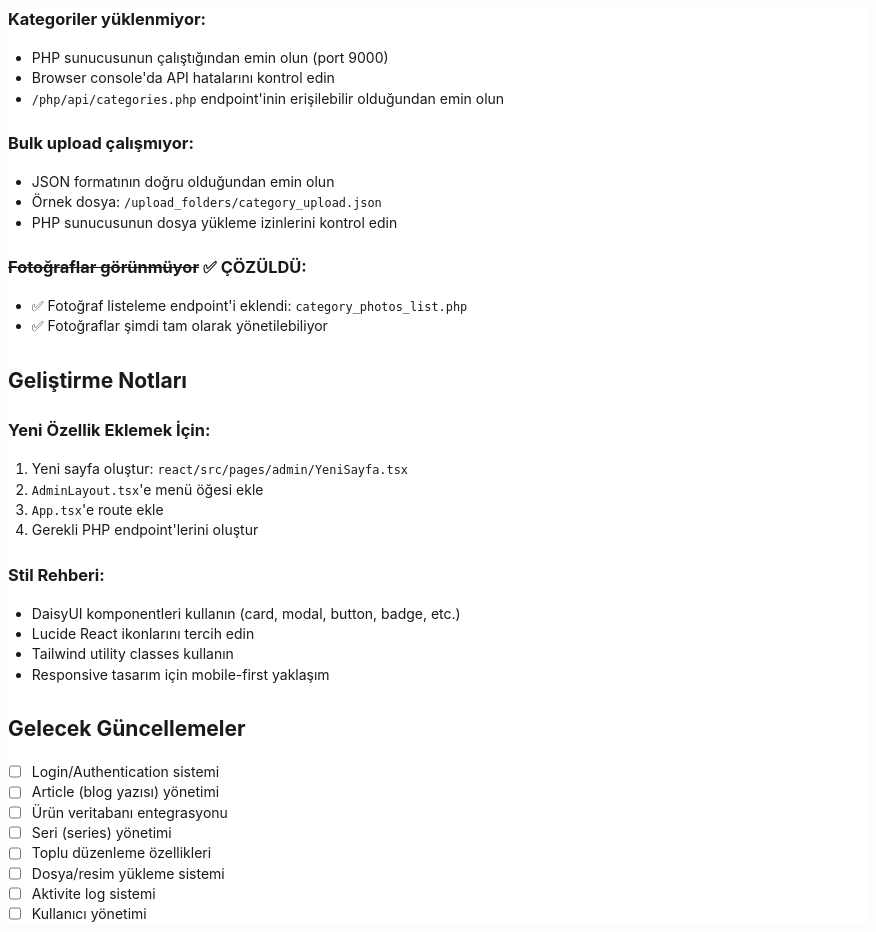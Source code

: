 ### Kategoriler yüklenmiyor:
- PHP sunucusunun çalıştığından emin olun (port 9000)
- Browser console'da API hatalarını kontrol edin
- `/php/api/categories.php` endpoint'inin erişilebilir olduğundan emin olun

### Bulk upload çalışmıyor:
- JSON formatının doğru olduğundan emin olun
- Örnek dosya: `/upload_folders/category_upload.json`
- PHP sunucusunun dosya yükleme izinlerini kontrol edin

### ~~Fotoğraflar görünmüyor~~ ✅ ÇÖZÜLDÜ:
- ✅ Fotoğraf listeleme endpoint'i eklendi: `category_photos_list.php`
- ✅ Fotoğraflar şimdi tam olarak yönetilebiliyor

## Geliştirme Notları

### Yeni Özellik Eklemek İçin:
1. Yeni sayfa oluştur: `react/src/pages/admin/YeniSayfa.tsx`
2. `AdminLayout.tsx`'e menü öğesi ekle
3. `App.tsx`'e route ekle
4. Gerekli PHP endpoint'lerini oluştur

### Stil Rehberi:
- DaisyUI komponentleri kullanın (card, modal, button, badge, etc.)
- Lucide React ikonlarını tercih edin
- Tailwind utility classes kullanın
- Responsive tasarım için mobile-first yaklaşım

## Gelecek Güncellemeler
- [ ] Login/Authentication sistemi
- [ ] Article (blog yazısı) yönetimi
- [ ] Ürün veritabanı entegrasyonu
- [ ] Seri (series) yönetimi
- [ ] Toplu düzenleme özellikleri
- [ ] Dosya/resim yükleme sistemi
- [ ] Aktivite log sistemi
- [ ] Kullanıcı yönetimi
